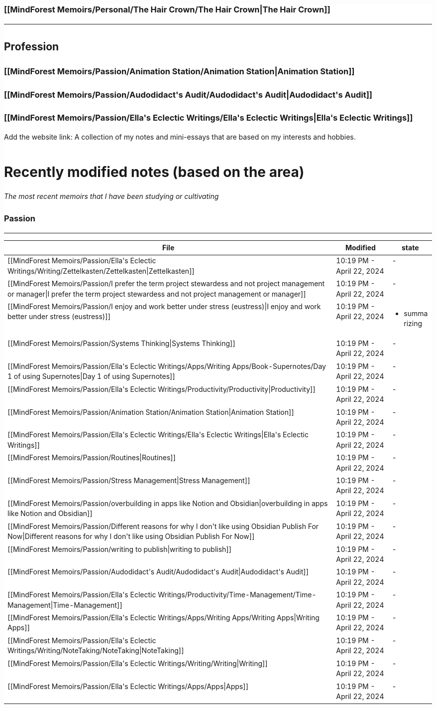 ### [[MindForest Memoirs/Personal/The Hair Crown/The Hair Crown\|The Hair Crown]]

---

## Profession

### [[MindForest Memoirs/Passion/Animation Station/Animation Station\|Animation Station]]

### [[MindForest Memoirs/Passion/Audodidact's Audit/Audodidact's Audit\|Audodidact's Audit]]


### [[MindForest Memoirs/Passion/Ella's Eclectic Writings/Ella's Eclectic Writings\|Ella's Eclectic Writings]]
Add the website link: 
A collection of my notes and mini-essays that are based on my interests and hobbies. 




# Recently modified notes (based on the area)
*The most recent memoirs that I have been studying or cultivating*

### Passion
---
| File                                                                                                                                                                                     | Modified                  | state                         |
| ---------------------------------------------------------------------------------------------------------------------------------------------------------------------------------------- | ------------------------- | ----------------------------- |
| [[MindForest Memoirs/Passion/Ella's Eclectic Writings/Writing/Zettelkasten/Zettelkasten\|Zettelkasten]]                                                                               | 10:19 PM - April 22, 2024 | \-                            |
| [[MindForest Memoirs/Passion/I prefer the term project stewardess and not project management or manager\|I prefer the term project stewardess and not project management or manager]] | 10:19 PM - April 22, 2024 | \-                            |
| [[MindForest Memoirs/Passion/I enjoy and work better under stress (eustress)\|I enjoy and work better under stress (eustress)]]                                                       | 10:19 PM - April 22, 2024 | <ul><li>summarizing</li></ul> |
| [[MindForest Memoirs/Passion/Systems Thinking\|Systems Thinking]]                                                                                                                     | 10:19 PM - April 22, 2024 | \-                            |
| [[MindForest Memoirs/Passion/Ella's Eclectic Writings/Apps/Writing Apps/Book-Supernotes/Day 1 of using Supernotes\|Day 1 of using Supernotes]]                                        | 10:19 PM - April 22, 2024 | \-                            |
| [[MindForest Memoirs/Passion/Ella's Eclectic Writings/Productivity/Productivity\|Productivity]]                                                                                       | 10:19 PM - April 22, 2024 | \-                            |
| [[MindForest Memoirs/Passion/Animation Station/Animation Station\|Animation Station]]                                                                                                 | 10:19 PM - April 22, 2024 | \-                            |
| [[MindForest Memoirs/Passion/Ella's Eclectic Writings/Ella's Eclectic Writings\|Ella's Eclectic Writings]]                                                                            | 10:19 PM - April 22, 2024 | \-                            |
| [[MindForest Memoirs/Passion/Routines\|Routines]]                                                                                                                                     | 10:19 PM - April 22, 2024 | \-                            |
| [[MindForest Memoirs/Passion/Stress Management\|Stress Management]]                                                                                                                   | 10:19 PM - April 22, 2024 | \-                            |
| [[MindForest Memoirs/Passion/overbuilding in apps  like Notion and Obsidian\|overbuilding in apps  like Notion and Obsidian]]                                                         | 10:19 PM - April 22, 2024 | \-                            |
| [[MindForest Memoirs/Passion/Different reasons for why I don't like using Obsidian Publish For Now\|Different reasons for why I don't like using Obsidian Publish For Now]]           | 10:19 PM - April 22, 2024 | \-                            |
| [[MindForest Memoirs/Passion/writing to publish\|writing to publish]]                                                                                                                 | 10:19 PM - April 22, 2024 | \-                            |
| [[MindForest Memoirs/Passion/Audodidact's Audit/Audodidact's Audit\|Audodidact's Audit]]                                                                                              | 10:19 PM - April 22, 2024 | \-                            |
| [[MindForest Memoirs/Passion/Ella's Eclectic Writings/Productivity/Time-Management/Time-Management\|Time-Management]]                                                                 | 10:19 PM - April 22, 2024 | \-                            |
| [[MindForest Memoirs/Passion/Ella's Eclectic Writings/Apps/Writing Apps/Writing Apps\|Writing Apps]]                                                                                  | 10:19 PM - April 22, 2024 | \-                            |
| [[MindForest Memoirs/Passion/Ella's Eclectic Writings/Writing/NoteTaking/NoteTaking\|NoteTaking]]                                                                                     | 10:19 PM - April 22, 2024 | \-                            |
| [[MindForest Memoirs/Passion/Ella's Eclectic Writings/Writing/Writing\|Writing]]                                                                                                      | 10:19 PM - April 22, 2024 | \-                            |
| [[MindForest Memoirs/Passion/Ella's Eclectic Writings/Apps/Apps\|Apps]]                                                                                                               | 10:19 PM - April 22, 2024 | \-                            |